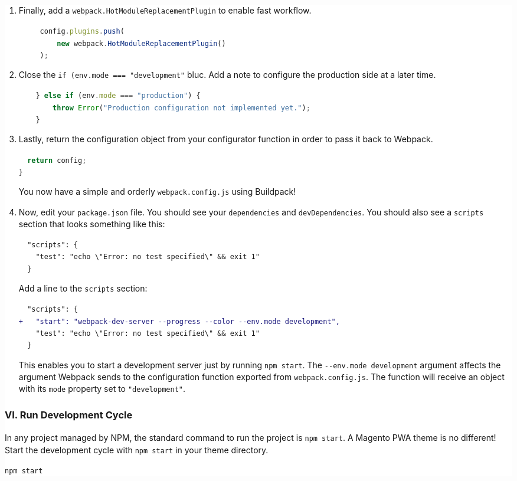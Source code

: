 1. Finally, add a `webpack.HotModuleReplacementPlugin` to enable fast workflow.

   ```js
        config.plugins.push(
            new webpack.HotModuleReplacementPlugin()
        );
   ```

1. Close the `if (env.mode === "development"` bluc. Add a note to configure the
   production side at a later time.

    ```js
        } else if (env.mode === "production") {
            throw Error("Production configuration not implemented yet.");
        }
    ```

1. Lastly, return the configuration object from your configurator function in
   order to pass it back to Webpack.

   ```js
     return config;
   }
   ```

    You now have a simple and orderly `webpack.config.js` using Buildpack!

1. Now, edit your `package.json` file. You should see your `dependencies`
   and `devDependencies`. You should also see a `scripts` section that looks
   something like this:

   ```diff
     "scripts": {
       "test": "echo \"Error: no test specified\" && exit 1"
     }
   ```

   Add a line to the `scripts` section:

   ```diff
     "scripts": {
   +   "start": "webpack-dev-server --progress --color --env.mode development",
       "test": "echo \"Error: no test specified\" && exit 1"
     }
   ```

   This enables you to start a development server just by running `npm start`.
   The `--env.mode development` argument affects the argument Webpack sends
   to the configuration function exported from `webpack.config.js`. The function
   will receive an object with its `mode` property set to `"development"`.

### VI. Run Development Cycle

In any project managed by NPM, the standard command to run the project is `npm
start`. A Magento PWA theme is no different! Start the development cycle with
`npm start` in your theme directory.

```sh
npm start
```
